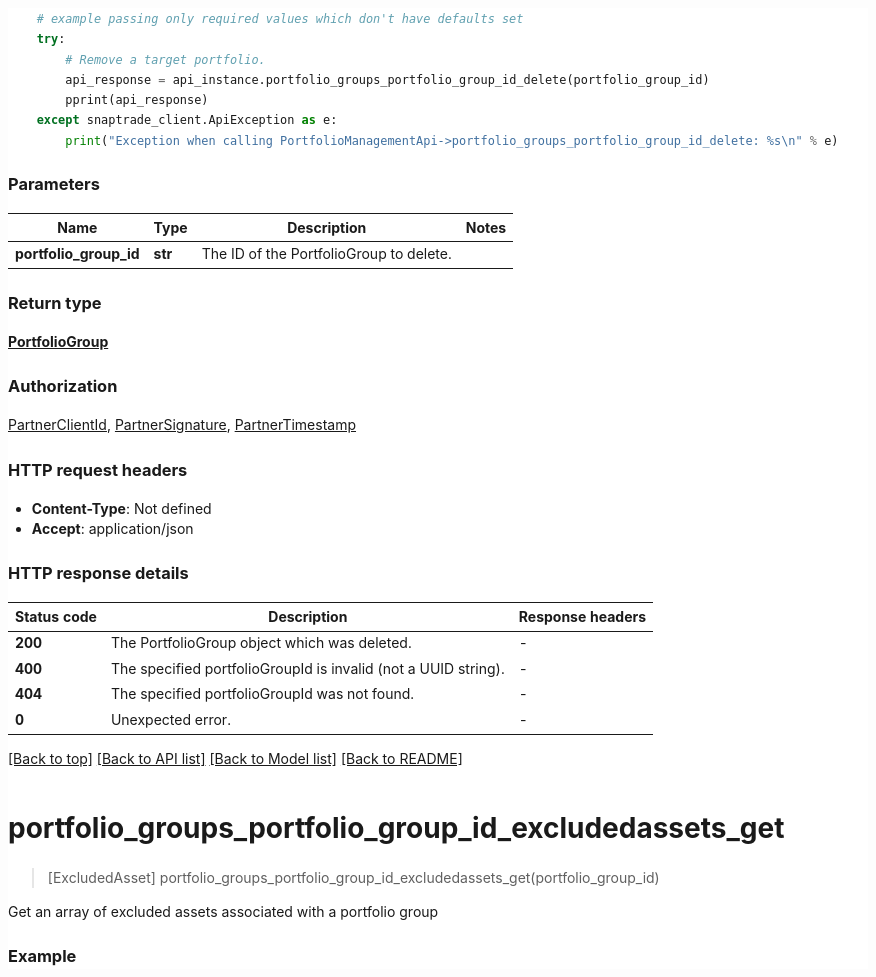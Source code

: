 ```python
    # example passing only required values which don't have defaults set
    try:
        # Remove a target portfolio.
        api_response = api_instance.portfolio_groups_portfolio_group_id_delete(portfolio_group_id)
        pprint(api_response)
    except snaptrade_client.ApiException as e:
        print("Exception when calling PortfolioManagementApi->portfolio_groups_portfolio_group_id_delete: %s\n" % e)
```


### Parameters

Name | Type | Description  | Notes
------------- | ------------- | ------------- | -------------
 **portfolio_group_id** | **str**| The ID of the PortfolioGroup to delete. |

### Return type

[**PortfolioGroup**](PortfolioGroup.md)

### Authorization

[PartnerClientId](../README.md#PartnerClientId), [PartnerSignature](../README.md#PartnerSignature), [PartnerTimestamp](../README.md#PartnerTimestamp)

### HTTP request headers

 - **Content-Type**: Not defined
 - **Accept**: application/json


### HTTP response details

| Status code | Description | Response headers |
|-------------|-------------|------------------|
**200** | The PortfolioGroup object which was deleted. |  -  |
**400** | The specified portfolioGroupId is invalid (not a UUID string). |  -  |
**404** | The specified portfolioGroupId was not found. |  -  |
**0** | Unexpected error. |  -  |

[[Back to top]](#) [[Back to API list]](../README.md#documentation-for-api-endpoints) [[Back to Model list]](../README.md#documentation-for-models) [[Back to README]](../README.md)

# **portfolio_groups_portfolio_group_id_excludedassets_get**
> [ExcludedAsset] portfolio_groups_portfolio_group_id_excludedassets_get(portfolio_group_id)

Get an array of excluded assets associated with a portfolio group

### Example
